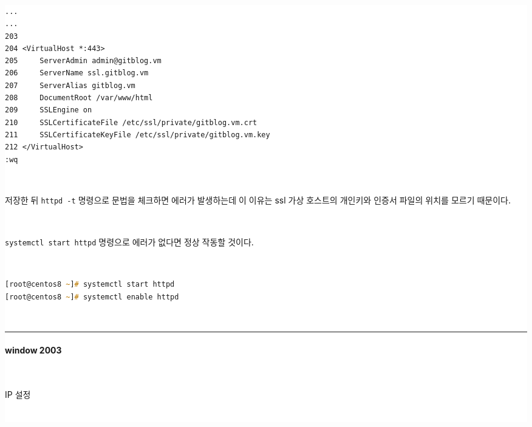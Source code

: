 ```vim
...
...
203
204 <VirtualHost *:443>
205     ServerAdmin admin@gitblog.vm
206     ServerName ssl.gitblog.vm
207     ServerAlias gitblog.vm
208     DocumentRoot /var/www/html
209     SSLEngine on
210     SSLCertificateFile /etc/ssl/private/gitblog.vm.crt
211     SSLCertificateKeyFile /etc/ssl/private/gitblog.vm.key
212 </VirtualHost>
:wq
```

<br>

저장한 뒤 `httpd -t` 명령으로 문법을 체크하면 에러가 발생하는데 이 이유는 ssl 가상 호스트의 개인키와 인증서 파일의 위치를 모르기 때문이다.

<br>

`systemctl start httpd` 명령으로 에러가 없다면 정상 작동할 것이다.

<br>

```zsh
[root@centos8 ~]# systemctl start httpd
[root@centos8 ~]# systemctl enable httpd
```
<br>

---

#### window 2003

<br>

IP 설정

<br>
